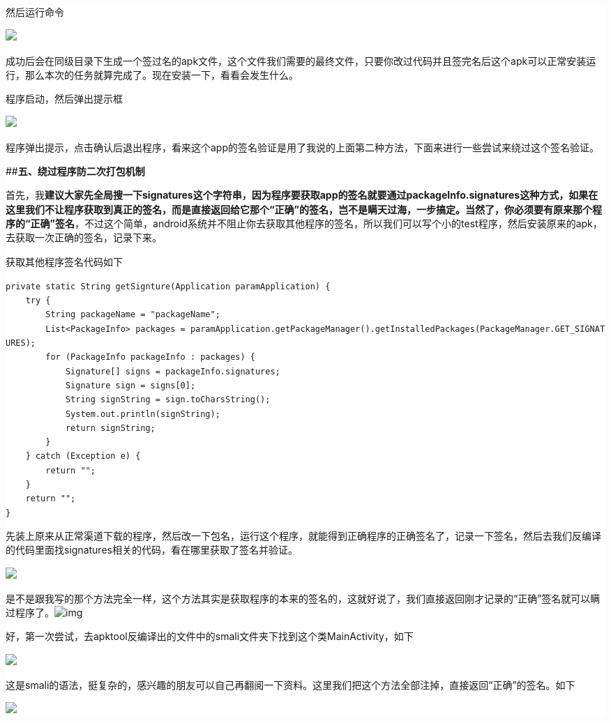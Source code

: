 然后运行命令

![](https://pic1.zhimg.com/571290f4f0b2246af5551a13ed6c6d38_b.png)

成功后会在同级目录下生成一个签过名的apk文件，这个文件我们需要的最终文件，只要你改过代码并且签完名后这个apk可以正常安装运行，那么本次的任务就算完成了。现在安装一下，看看会发生什么。

程序启动，然后弹出提示框

![](https://pic3.zhimg.com/464cc8da74a8c9f6dc66fbc14edeaa82_b.png)

程序弹出提示，点击确认后退出程序，看来这个app的签名验证是用了我说的上面第二种方法，下面来进行一些尝试来绕过这个签名验证。

##**五、绕过程序防二次打包机制**

首先，我**建议大家先全局搜一下signatures这个字符串，因为程序要获取app的签名就要通过packageInfo.signatures这种方式，如果在这里我们不让程序获取到真正的签名，而是直接返回给它那个“正确”的签名，岂不是瞒天过海，一步搞定。当然了，你必须要有原来那个程序的“正确”签名**，不过这个简单，android系统并不阻止你去获取其他程序的签名，所以我们可以写个小的test程序，然后安装原来的apk，去获取一次正确的签名，记录下来。

获取其他程序签名代码如下

```
private static String getSignture(Application paramApplication) {
    try {
        String packageName = "packageName";
        List<PackageInfo> packages = paramApplication.getPackageManager().getInstalledPackages(PackageManager.GET_SIGNATURES);
        for (PackageInfo packageInfo : packages) {
            Signature[] signs = packageInfo.signatures;
            Signature sign = signs[0];
            String signString = sign.toCharsString();
            System.out.println(signString);
            return signString;
        }
    } catch (Exception e) {
        return "";
    }
    return "";
}

```

先装上原来从正常渠道下载的程序，然后改一下包名，运行这个程序，就能得到正确程序的正确签名了，记录一下签名，然后去我们反编译的代码里面找signatures相关的代码，看在哪里获取了签名并验证。

![](https://pic1.zhimg.com/54c0feec5cb2402ae06010630cf0a0a4_b.png)



是不是跟我写的那个方法完全一样，这个方法其实是获取程序的本来的签名的，这就好说了，我们直接返回刚才记录的“正确”签名就可以瞒过程序了。![img](https://pic4.zhimg.com/e8360db4cbebf20ae728b98cc8ba9e83_b.png)

好，第一次尝试，去apktool反编译出的文件中的smali文件夹下找到这个类MainActivity，如下

![](https://pic2.zhimg.com/aa1d1b77c476b5152cca20775ecffa01_b.png)

这是smali的语法，挺复杂的，感兴趣的朋友可以自己再翻阅一下资料。这里我们把这个方法全部注掉，直接返回“正确”的签名。如下

![](https://pic3.zhimg.com/669685cfc92b8321babe719e778f1c2a_b.png)
